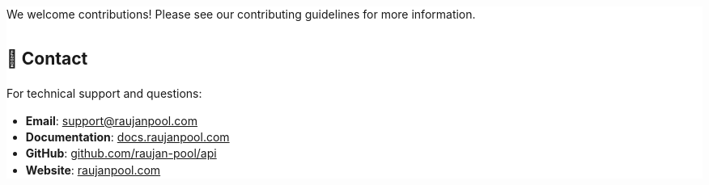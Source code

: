 We welcome contributions! Please see our contributing guidelines for more information.

## 📧 Contact

For technical support and questions:

-   **Email**: support@raujanpool.com
-   **Documentation**: [docs.raujanpool.com](https://docs.raujanpool.com)
-   **GitHub**: [github.com/raujan-pool/api](https://github.com/raujan-pool/api)
-   **Website**: [raujanpool.com](https://raujanpool.com)

